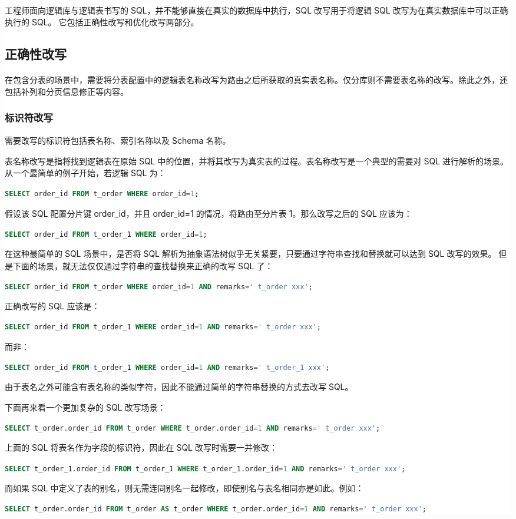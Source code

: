 
工程师面向逻辑库与逻辑表书写的 SQL，并不能够直接在真实的数据库中执行，SQL 改写用于将逻辑 SQL 改写为在真实数据库中可以正确执行的 SQL。
它包括正确性改写和优化改写两部分。

## 正确性改写

在包含分表的场景中，需要将分表配置中的逻辑表名称改写为路由之后所获取的真实表名称。仅分库则不需要表名称的改写。除此之外，还包括补列和分页信息修正等内容。

### 标识符改写

需要改写的标识符包括表名称、索引名称以及 Schema 名称。

表名称改写是指将找到逻辑表在原始 SQL 中的位置，并将其改写为真实表的过程。表名称改写是一个典型的需要对 SQL 进行解析的场景。
从一个最简单的例子开始，若逻辑 SQL 为：

```sql
SELECT order_id FROM t_order WHERE order_id=1;
```

假设该 SQL 配置分片键 order_id，并且 order_id=1 的情况，将路由至分片表 1。那么改写之后的 SQL 应该为：

```sql
SELECT order_id FROM t_order_1 WHERE order_id=1;
```

在这种最简单的 SQL 场景中，是否将 SQL 解析为抽象语法树似乎无关紧要，只要通过字符串查找和替换就可以达到 SQL 改写的效果。
但是下面的场景，就无法仅仅通过字符串的查找替换来正确的改写 SQL 了：

```sql
SELECT order_id FROM t_order WHERE order_id=1 AND remarks=' t_order xxx';
```

正确改写的 SQL 应该是：

```sql
SELECT order_id FROM t_order_1 WHERE order_id=1 AND remarks=' t_order xxx';
```

而非：

```sql
SELECT order_id FROM t_order_1 WHERE order_id=1 AND remarks=' t_order_1 xxx';
```

由于表名之外可能含有表名称的类似字符，因此不能通过简单的字符串替换的方式去改写 SQL。

下面再来看一个更加复杂的 SQL 改写场景：

```sql
SELECT t_order.order_id FROM t_order WHERE t_order.order_id=1 AND remarks=' t_order xxx';
```

上面的 SQL 将表名作为字段的标识符，因此在 SQL 改写时需要一并修改：

```sql
SELECT t_order_1.order_id FROM t_order_1 WHERE t_order_1.order_id=1 AND remarks=' t_order xxx';
```

而如果 SQL 中定义了表的别名，则无需连同别名一起修改，即使别名与表名相同亦是如此。例如：

```sql
SELECT t_order.order_id FROM t_order AS t_order WHERE t_order.order_id=1 AND remarks=' t_order xxx';
```
